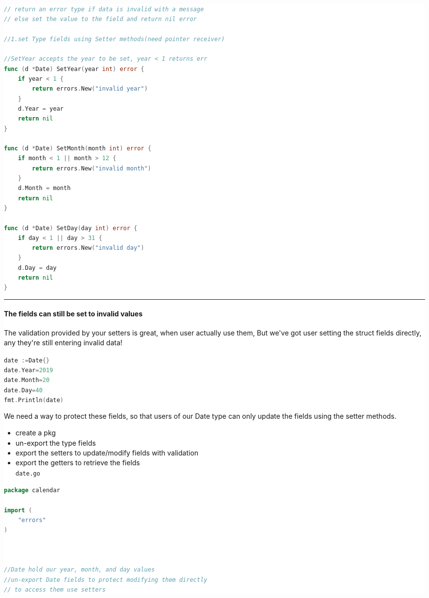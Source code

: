 ```go
// return an error type if data is invalid with a message
// else set the value to the field and return nil error

//1.set Type fields using Setter methods(need pointer receiver)

//SetYear accepts the year to be set, year < 1 returns err
func (d *Date) SetYear(year int) error {
	if year < 1 {
		return errors.New("invalid year")
	}
	d.Year = year
	return nil
}

func (d *Date) SetMonth(month int) error {
	if month < 1 || month > 12 {
		return errors.New("invalid month")
	}
	d.Month = month
	return nil
}

func (d *Date) SetDay(day int) error {
	if day < 1 || day > 31 {
		return errors.New("invalid day")
	}
	d.Day = day
	return nil
}

```

---
#### The fields can still be set to invalid values
The validation provided by your setters is great, when user
actually use them, But we've got user setting the struct
fields directly, any they're still entering invalid data!
```go
date :=Date{}
date.Year=2019
date.Month=20
date.Day=40
fmt.Println(date)
```
We need a way to protect these fields, so that users of our Date type can
only update the fields using the setter methods.

* create a pkg 
* un-export the type fields
* export the setters to update/modify fields with validation
* export the getters to retrieve the fields<br>
`date.go`
```go
package calendar

import (
	"errors"
)



//Date hold our year, month, and day values
//un-export Date fields to protect modifying them directly
// to access them use setters
```